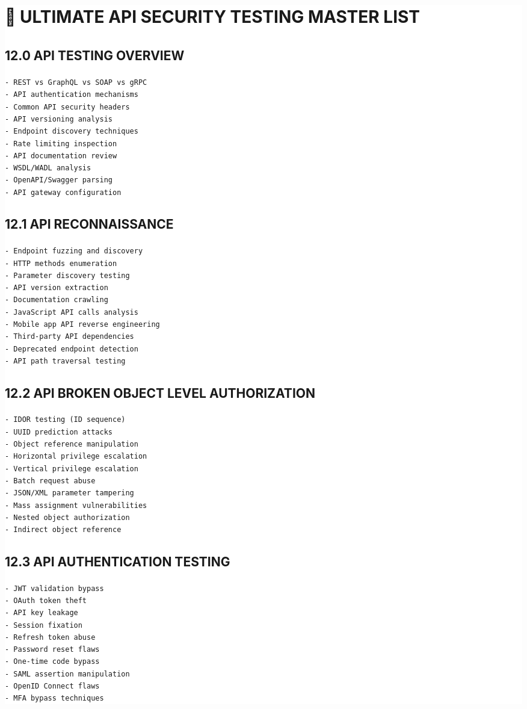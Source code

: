 # 🚀 ULTIMATE API SECURITY TESTING MASTER LIST

## 12.0 API TESTING OVERVIEW
    - REST vs GraphQL vs SOAP vs gRPC
    - API authentication mechanisms
    - Common API security headers
    - API versioning analysis
    - Endpoint discovery techniques
    - Rate limiting inspection
    - API documentation review
    - WSDL/WADL analysis
    - OpenAPI/Swagger parsing
    - API gateway configuration

## 12.1 API RECONNAISSANCE
    - Endpoint fuzzing and discovery
    - HTTP methods enumeration
    - Parameter discovery testing
    - API version extraction
    - Documentation crawling
    - JavaScript API calls analysis
    - Mobile app API reverse engineering
    - Third-party API dependencies
    - Deprecated endpoint detection
    - API path traversal testing

## 12.2 API BROKEN OBJECT LEVEL AUTHORIZATION
    - IDOR testing (ID sequence)
    - UUID prediction attacks
    - Object reference manipulation
    - Horizontal privilege escalation
    - Vertical privilege escalation
    - Batch request abuse
    - JSON/XML parameter tampering
    - Mass assignment vulnerabilities
    - Nested object authorization
    - Indirect object reference

## 12.3 API AUTHENTICATION TESTING
    - JWT validation bypass
    - OAuth token theft
    - API key leakage
    - Session fixation
    - Refresh token abuse
    - Password reset flaws
    - One-time code bypass
    - SAML assertion manipulation
    - OpenID Connect flaws
    - MFA bypass techniques
